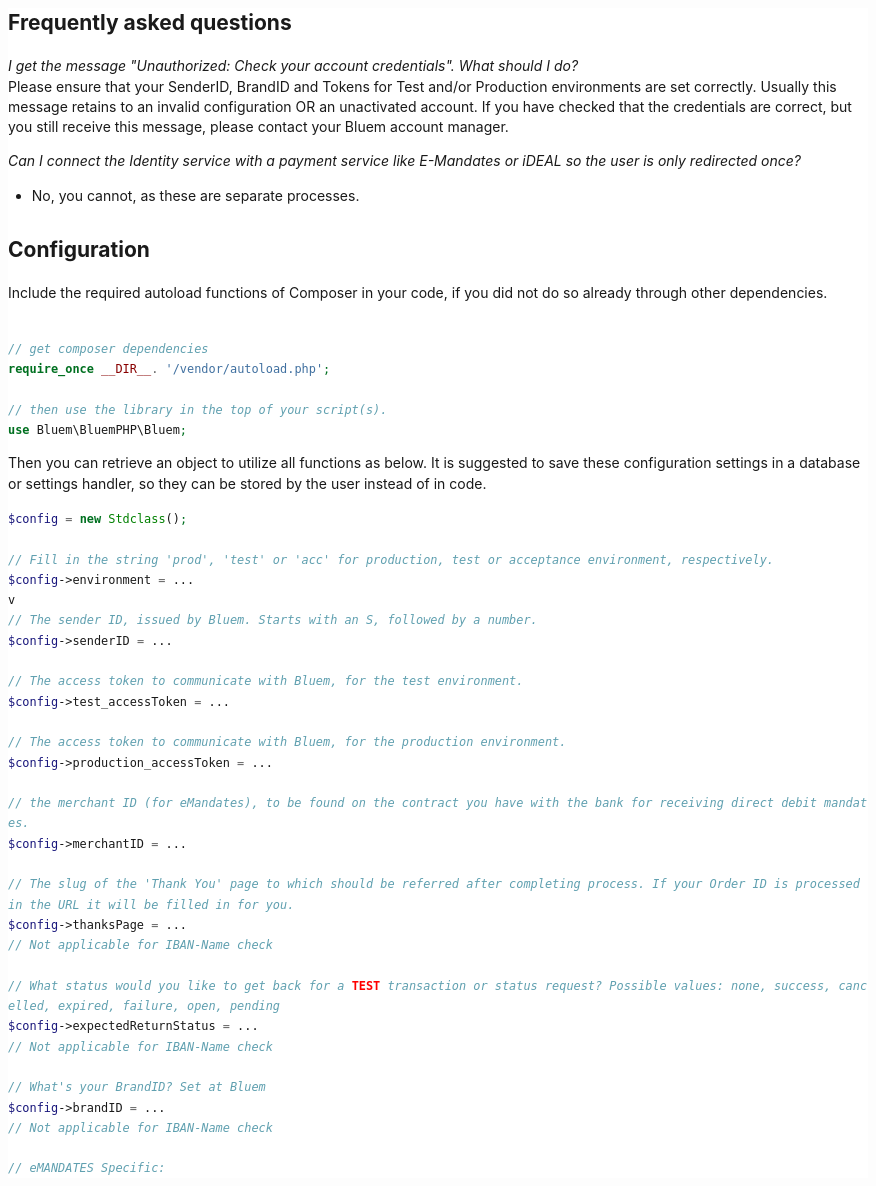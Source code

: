 ## Frequently asked questions
*I get the message "Unauthorized: Check your account credentials". What should I do?*<br>
Please ensure that your SenderID, BrandID and Tokens for Test and/or Production environments are set correctly. Usually this message retains to an invalid configuration OR an unactivated account. 
If you have checked that the credentials are correct, but you still receive this message, please contact your Bluem account manager.

*Can I connect the Identity service with a payment service like E-Mandates or iDEAL so the user is only redirected once?*<br>
- No, you cannot, as these are separate processes.

## Configuration
Include the required autoload functions of Composer in your code, if you did not do so already through other dependencies.

```php

// get composer dependencies
require_once __DIR__. '/vendor/autoload.php';

// then use the library in the top of your script(s).
use Bluem\BluemPHP\Bluem;

```

Then you can retrieve an object to utilize all functions as below. It is suggested to save these configuration settings in a database or settings handler, so they can be stored by the user instead of in code.

```php
$config = new Stdclass();

// Fill in the string 'prod', 'test' or 'acc' for production, test or acceptance environment, respectively.
$config->environment = ...
v
// The sender ID, issued by Bluem. Starts with an S, followed by a number.
$config->senderID = ... 

// The access token to communicate with Bluem, for the test environment.
$config->test_accessToken = ... 

// The access token to communicate with Bluem, for the production environment.
$config->production_accessToken = ... 

// the merchant ID (for eMandates), to be found on the contract you have with the bank for receiving direct debit mandates.
$config->merchantID = ...

// The slug of the 'Thank You' page to which should be referred after completing process. If your Order ID is processed in the URL it will be filled in for you.
$config->thanksPage = ...
// Not applicable for IBAN-Name check

// What status would you like to get back for a TEST transaction or status request? Possible values: none, success, cancelled, expired, failure, open, pending
$config->expectedReturnStatus = ...
// Not applicable for IBAN-Name check

// What's your BrandID? Set at Bluem
$config->brandID = ...
// Not applicable for IBAN-Name check

// eMANDATES Specific:
```